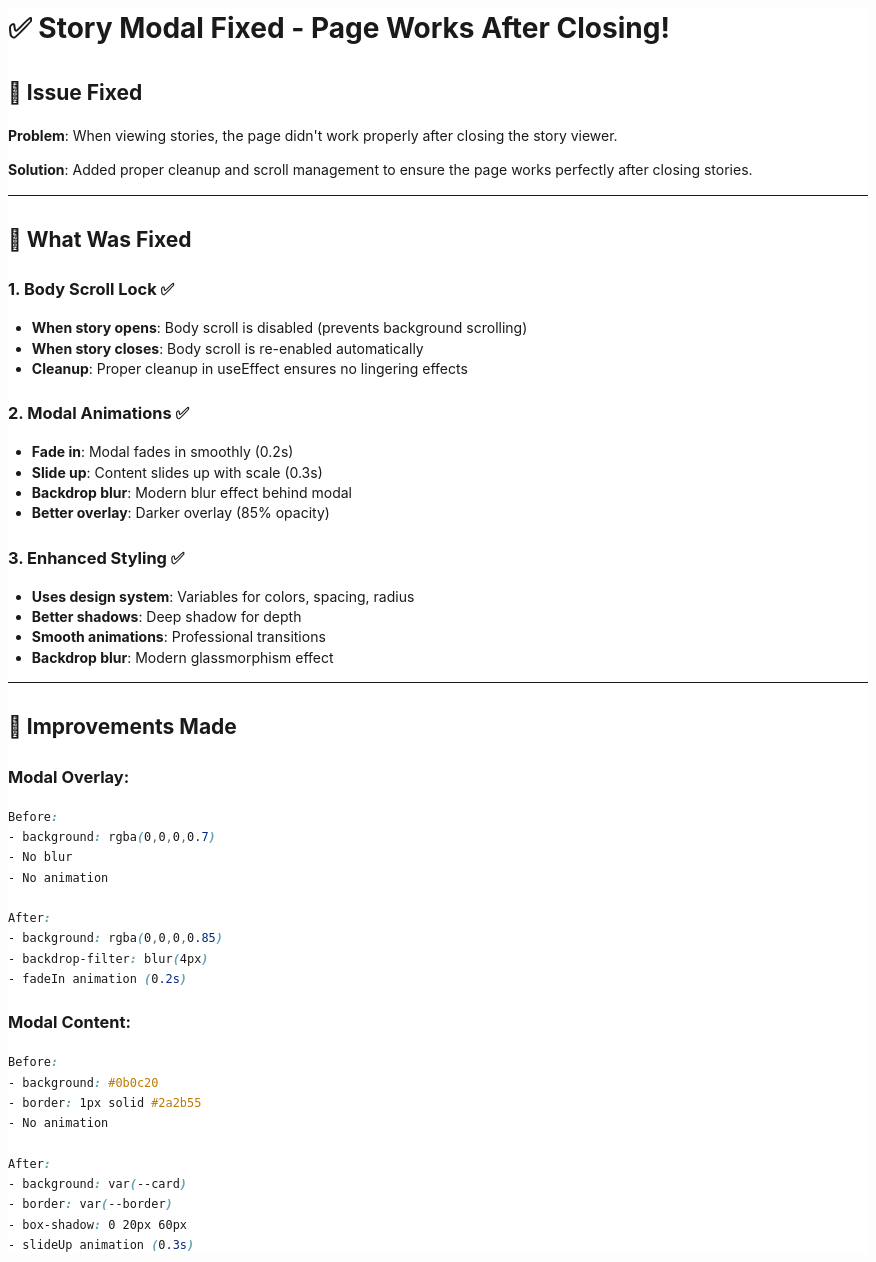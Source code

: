 # ✅ Story Modal Fixed - Page Works After Closing!

## 🐛 Issue Fixed

**Problem**: When viewing stories, the page didn't work properly after closing the story viewer.

**Solution**: Added proper cleanup and scroll management to ensure the page works perfectly after closing stories.

---

## 🔧 What Was Fixed

### **1. Body Scroll Lock** ✅
- **When story opens**: Body scroll is disabled (prevents background scrolling)
- **When story closes**: Body scroll is re-enabled automatically
- **Cleanup**: Proper cleanup in useEffect ensures no lingering effects

### **2. Modal Animations** ✅
- **Fade in**: Modal fades in smoothly (0.2s)
- **Slide up**: Content slides up with scale (0.3s)
- **Backdrop blur**: Modern blur effect behind modal
- **Better overlay**: Darker overlay (85% opacity)

### **3. Enhanced Styling** ✅
- **Uses design system**: Variables for colors, spacing, radius
- **Better shadows**: Deep shadow for depth
- **Smooth animations**: Professional transitions
- **Backdrop blur**: Modern glassmorphism effect

---

## 🎨 Improvements Made

### **Modal Overlay:**
```css
Before:
- background: rgba(0,0,0,0.7)
- No blur
- No animation

After:
- background: rgba(0,0,0,0.85)
- backdrop-filter: blur(4px)
- fadeIn animation (0.2s)
```

### **Modal Content:**
```css
Before:
- background: #0b0c20
- border: 1px solid #2a2b55
- No animation

After:
- background: var(--card)
- border: var(--border)
- box-shadow: 0 20px 60px
- slideUp animation (0.3s)
```
